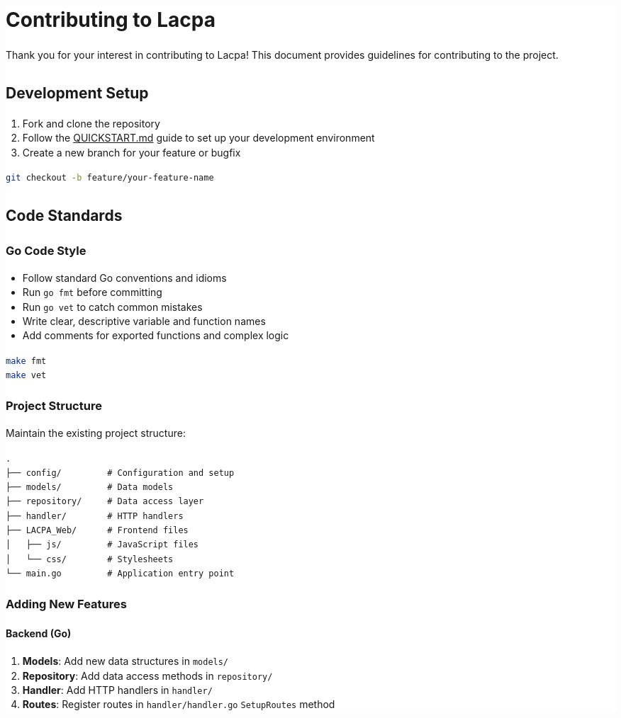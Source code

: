 # Contributing to Lacpa

Thank you for your interest in contributing to Lacpa! This document provides guidelines for contributing to the project.

## Development Setup

1. Fork and clone the repository
2. Follow the [QUICKSTART.md](QUICKSTART.md) guide to set up your development environment
3. Create a new branch for your feature or bugfix

```bash
git checkout -b feature/your-feature-name
```

## Code Standards

### Go Code Style

- Follow standard Go conventions and idioms
- Run `go fmt` before committing
- Run `go vet` to catch common mistakes
- Write clear, descriptive variable and function names
- Add comments for exported functions and complex logic

```bash
make fmt
make vet
```

### Project Structure

Maintain the existing project structure:

```
.
├── config/         # Configuration and setup
├── models/         # Data models
├── repository/     # Data access layer
├── handler/        # HTTP handlers
├── LACPA_Web/      # Frontend files
│   ├── js/         # JavaScript files
│   └── css/        # Stylesheets
└── main.go         # Application entry point
```

### Adding New Features

#### Backend (Go)

1. **Models**: Add new data structures in `models/`
2. **Repository**: Add data access methods in `repository/`
3. **Handler**: Add HTTP handlers in `handler/`
4. **Routes**: Register routes in `handler/handler.go` `SetupRoutes` method

